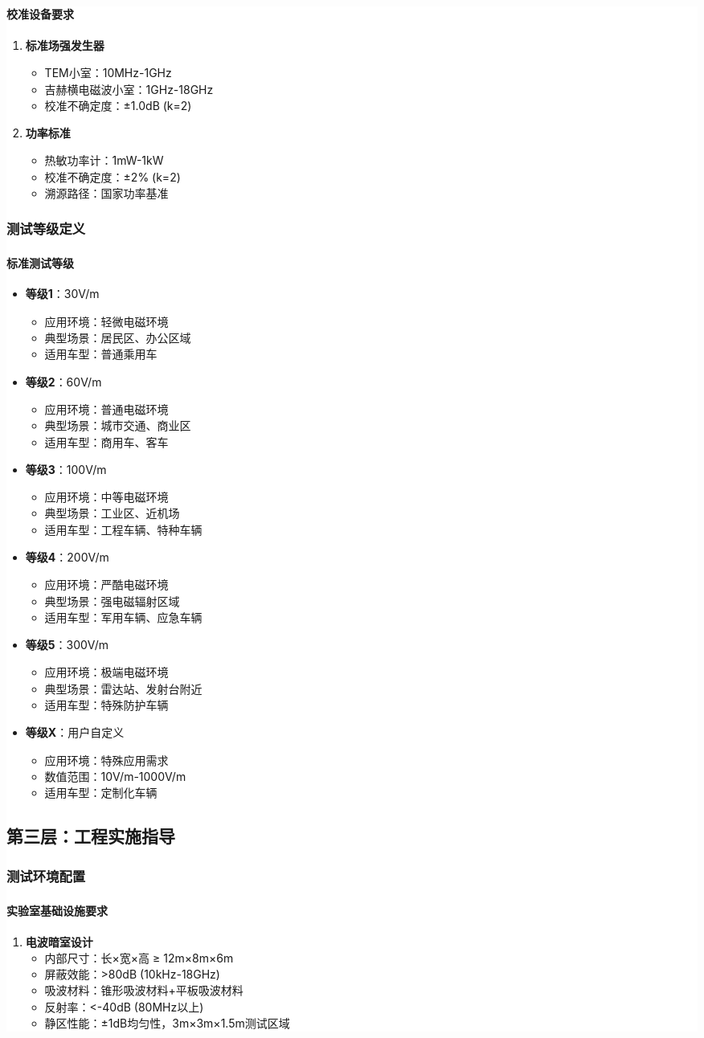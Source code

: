 #### 校准设备要求
1. **标准场强发生器**
   - TEM小室：10MHz-1GHz
   - 吉赫横电磁波小室：1GHz-18GHz
   - 校准不确定度：±1.0dB (k=2)

2. **功率标准**
   - 热敏功率计：1mW-1kW
   - 校准不确定度：±2% (k=2)
   - 溯源路径：国家功率基准

### 测试等级定义

#### 标准测试等级
- **等级1**：30V/m
  - 应用环境：轻微电磁环境
  - 典型场景：居民区、办公区域
  - 适用车型：普通乘用车

- **等级2**：60V/m  
  - 应用环境：普通电磁环境
  - 典型场景：城市交通、商业区
  - 适用车型：商用车、客车

- **等级3**：100V/m
  - 应用环境：中等电磁环境
  - 典型场景：工业区、近机场
  - 适用车型：工程车辆、特种车辆

- **等级4**：200V/m
  - 应用环境：严酷电磁环境  
  - 典型场景：强电磁辐射区域
  - 适用车型：军用车辆、应急车辆

- **等级5**：300V/m
  - 应用环境：极端电磁环境
  - 典型场景：雷达站、发射台附近
  - 适用车型：特殊防护车辆

- **等级X**：用户自定义
  - 应用环境：特殊应用需求
  - 数值范围：10V/m-1000V/m
  - 适用车型：定制化车辆

## 第三层：工程实施指导

### 测试环境配置

#### 实验室基础设施要求
1. **电波暗室设计**
   - 内部尺寸：长×宽×高 ≥ 12m×8m×6m
   - 屏蔽效能：>80dB (10kHz-18GHz)
   - 吸波材料：锥形吸波材料+平板吸波材料
   - 反射率：<-40dB (80MHz以上)
   - 静区性能：±1dB均匀性，3m×3m×1.5m测试区域
